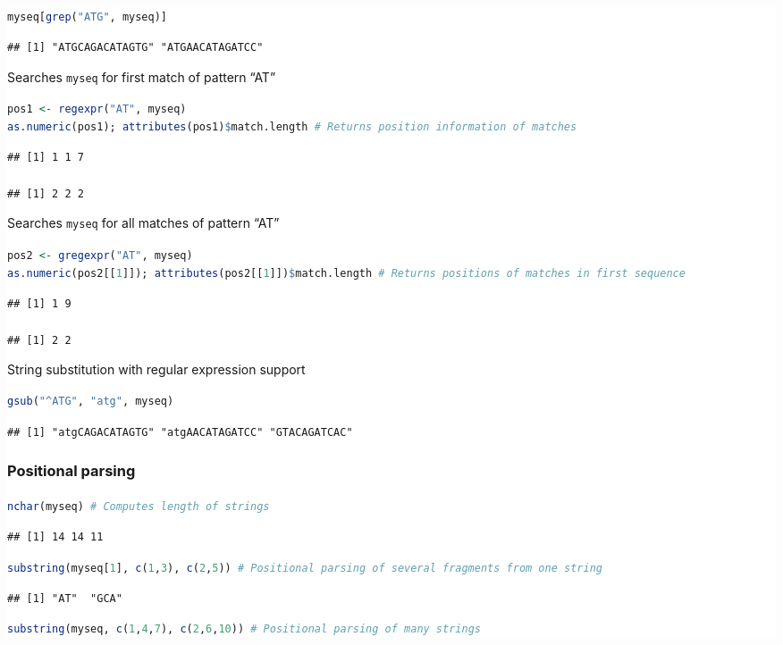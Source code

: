 ``` r
myseq[grep("ATG", myseq)] 
```

    ## [1] "ATGCAGACATAGTG" "ATGAACATAGATCC"

Searches `myseq` for first match of pattern “AT”

``` r
pos1 <- regexpr("AT", myseq) 
as.numeric(pos1); attributes(pos1)$match.length # Returns position information of matches
```

    ## [1] 1 1 7

    ## [1] 2 2 2

Searches `myseq` for all matches of pattern “AT”

``` r
pos2 <- gregexpr("AT", myseq) 
as.numeric(pos2[[1]]); attributes(pos2[[1]])$match.length # Returns positions of matches in first sequence
```

    ## [1] 1 9

    ## [1] 2 2

String substitution with regular expression support

``` r
gsub("^ATG", "atg", myseq) 
```

    ## [1] "atgCAGACATAGTG" "atgAACATAGATCC" "GTACAGATCAC"

### Positional parsing

``` r
nchar(myseq) # Computes length of strings
```

    ## [1] 14 14 11

``` r
substring(myseq[1], c(1,3), c(2,5)) # Positional parsing of several fragments from one string
```

    ## [1] "AT"  "GCA"

``` r
substring(myseq, c(1,4,7), c(2,6,10)) # Positional parsing of many strings
```
